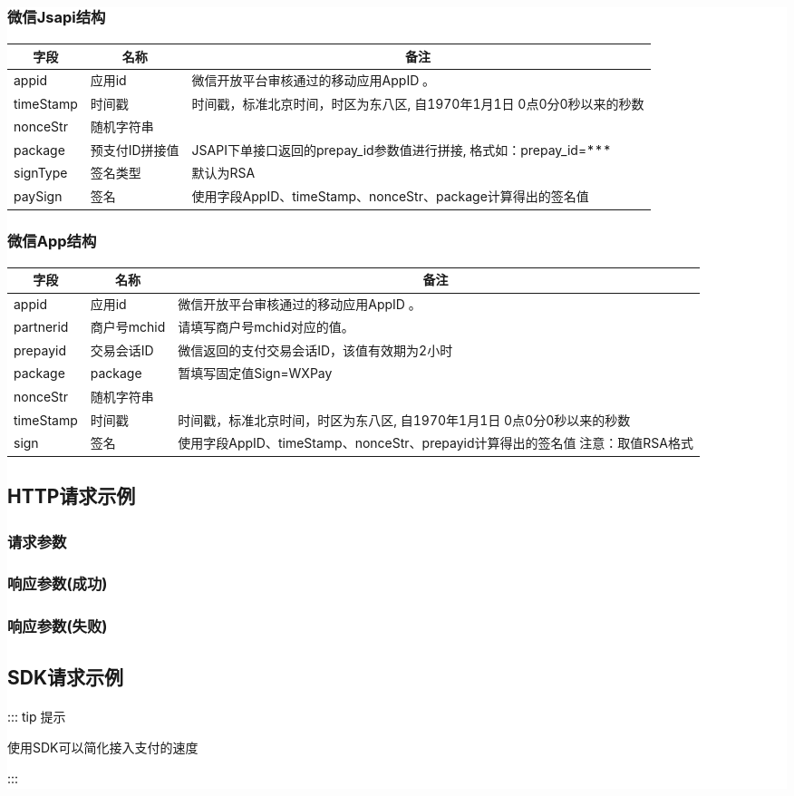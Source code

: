 

### 微信Jsapi结构
| 字段        | 名称       | 备注                                              |
|-----------|----------|-------------------------------------------------|
| appid     | 应用id     | 微信开放平台审核通过的移动应用AppID 。                          |
| timeStamp | 时间戳      | 时间戳，标准北京时间，时区为东八区, 自1970年1月1日 0点0分0秒以来的秒数       |
| nonceStr  | 随机字符串    |                                                 |
| package   | 预支付ID拼接值 | JSAPI下单接口返回的prepay_id参数值进行拼接, 格式如：prepay_id=*** |
| signType  | 签名类型     | 默认为RSA                                          |
| paySign   | 签名       | 使用字段AppID、timeStamp、nonceStr、package计算得出的签名值    |
### 微信App结构
| 字段        | 名称       | 备注                                                       |
|-----------|----------|----------------------------------------------------------|
| appid     | 应用id     | 微信开放平台审核通过的移动应用AppID 。                                   |
| partnerid | 商户号mchid | 请填写商户号mchid对应的值。                                         |
| prepayid  | 交易会话ID   | 微信返回的支付交易会话ID，该值有效期为2小时                                  |
| package   | package  | 暂填写固定值Sign=WXPay                                         |
| nonceStr  | 随机字符串    |                                                          |
| timeStamp | 时间戳      | 时间戳，标准北京时间，时区为东八区, 自1970年1月1日 0点0分0秒以来的秒数                |
| sign      | 签名       | 使用字段AppID、timeStamp、nonceStr、prepayid计算得出的签名值 注意：取值RSA格式 |

## HTTP请求示例
### 请求参数
```json
```

### 响应参数(成功)

```json
```

### 响应参数(失败)

```json
```

## SDK请求示例

::: tip 提示

使用SDK可以简化接入支付的速度

:::

```java
```

